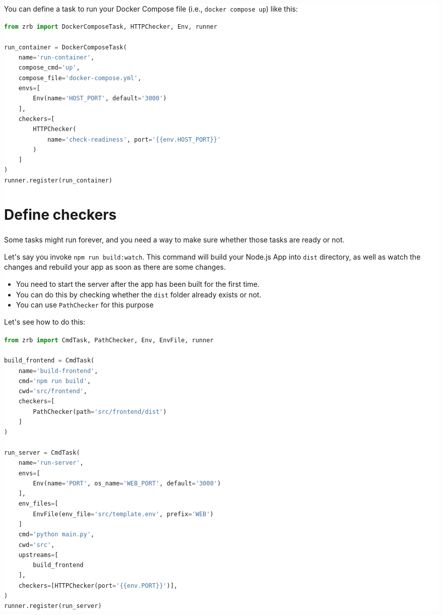 You can define a task to run your Docker Compose file (i.e., `docker compose up`) like this:

```python
from zrb import DockerComposeTask, HTTPChecker, Env, runner

run_container = DockerComposeTask(
    name='run-container',
    compose_cmd='up',
    compose_file='docker-compose.yml',
    envs=[
        Env(name='HOST_PORT', default='3000')
    ],
    checkers=[
        HTTPChecker(
            name='check-readiness', port='{{env.HOST_PORT}}'
        )
    ]
)
runner.register(run_container)
```

# Define checkers

Some tasks might run forever, and you need a way to make sure whether those tasks are ready or not.

Let's say you invoke `npm run build:watch`. This command will build your Node.js App into `dist` directory, as well as watch the changes and rebuild your app as soon as there are some changes.

- You need to start the server after the app has been built for the first time.
- You can do this by checking whether the `dist` folder already exists or not.
- You can use `PathChecker` for this purpose

Let's see how to do this:

```python
from zrb import CmdTask, PathChecker, Env, EnvFile, runner

build_frontend = CmdTask(
    name='build-frontend',
    cmd='npm run build',
    cwd='src/frontend',
    checkers=[
        PathChecker(path='src/frontend/dist')
    ]
)

run_server = CmdTask(
    name='run-server',
    envs=[
        Env(name='PORT', os_name='WEB_PORT', default='3000')
    ],
    env_files=[
        EnvFile(env_file='src/template.env', prefix='WEB')
    ]
    cmd='python main.py',
    cwd='src',
    upstreams=[
        build_frontend
    ],
    checkers=[HTTPChecker(port='{{env.PORT}}')],
)
runner.register(run_server)
```
